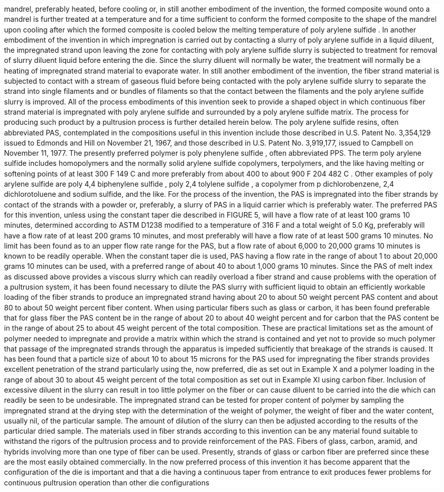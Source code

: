 mandrel, preferably heated, before cooling or, in still another embodiment of the invention, the formed composite wound onto a mandrel is further treated at a temperature and for a time sufficient to conform the formed composite to the shape of the mandrel upon cooling after which the formed composite is cooled below the melting temperature of poly arylene sulfide . In another embodiment of the invention in which impregnation is carried out by contacting a slurry of poly arylene sulfide in a liquid diluent, the impregnated strand upon leaving the zone for contacting with poly arylene sulfide slurry is subjected to treatment for removal of slurry diluent liquid before entering the die. Since the slurry diluent will normally be water, the treatment will normally be a heating of impregnated strand material to evaporate water. In still another embodiment of the invention, the fiber strand material is subjected to contact with a stream of gaseous fluid before being contacted with the poly arylene sulfide slurry to separate the strand into single filaments and or bundles of filaments so that the contact between the filaments and the poly arylene sulfide slurry is improved. All of the process embodiments of this invention seek to provide a shaped object in which continuous fiber strand material is impregnated with poly arylene sulfide and surrounded by a poly arylene sulfide matrix. The process for producing such product by a pultrusion process is further detailed herein below. The poly arylene sulfide resins, often abbreviated PAS, contemplated in the compositions useful in this invention include those described in U.S. Patent No. 3,354,129 issued to Edmonds and Hill on November 21, 1967, and those described in U.S. Patent No. 3,919,177, issued to Campbell on November 11, 1977. The presently preferred polymer is poly phenylene sulfide , often abbreviated PPS. The term poly arylene sulfide includes homopolymers and the normally solid arylene sulfide copolymers, terpolymers, and the like having melting or softening points of at least 300 F 149 C and more preferably from about 400 to about 900 F 204 482 C . Other examples of poly arylene sulfide are poly 4,4 biphenylene sulfide , poly 2,4 tolylene sulfide , a copolymer from p dichlorobenzene, 2,4 dichlorotoluene and sodium sulfide, and the like. For the process of the invention, the PAS is impregnated into the fiber strands by contact of the strands with a powder or, preferably, a slurry of PAS in a liquid carrier which is preferably water. The preferred PAS for this invention, unless using the constant taper die described in FIGURE 5, will have a flow rate of at least 100 grams 10 minutes, determined according to ASTM D1238 modified to a temperature of 316 F and a total weight of 5.0 Kg, preferably will have a flow rate of at least 200 grams 10 minutes, and most preferably will have a flow rate of at least 500 grams 10 minutes. No limit has been found as to an upper flow rate range for the PAS, but a flow rate of about 6,000 to 20,000 grams 10 minutes is known to be readily operable. When the constant taper die is used, PAS having a flow rate in the range of about 1 to about 20,000 grams 10 minutes can be used, with a preferred range of about 40 to about 1,000 grams 10 minutes. Since the PAS of melt index as discussed above provides a viscous slurry which can readily overload a fiber strand and cause problems with the operation of a pultrusion system, it has been found necessary to dilute the PAS slurry with sufficient liquid to obtain an efficiently workable loading of the fiber strands to produce an impregnated strand having about 20 to about 50 weight percent PAS content and about 80 to about 50 weight percent fiber content. When using particular fibers such as glass or carbon, it has been found preferable that for glass fiber the PAS content be in the range of about 20 to about 40 weight percent and for carbon that the PAS content be in the range of about 25 to about 45 weight percent of the total composition. These are practical limitations set as the amount of polymer needed to impregnate and provide a matrix within which the strand is contained and yet not to provide so much polymer that passage of the impregnated strands through the apparatus is impeded sufficiently that breakage of the strands is caused. It has been found that a particle size of about 10 to about 15 microns for the PAS used for impregnating the fiber strands provides excellent penetration of the strand particularly using the, now preferred, die as set out in Example X and a polymer loading in the range of about 30 to about 45 weight percent of the total composition as set out in Example XI using carbon fiber. Inclusion of excessive diluent in the slurry can result in too little polymer on the fiber or can cause diluent to be carried into the die which can readily be seen to be undesirable. The impregnated strand can be tested for proper content of polymer by sampling the impregnated strand at the drying step with the determination of the weight of polymer, the weight of fiber and the water content, usually nil, of the particular sample. The amount of dilution of the slurry can then be adjusted according to the results of the particular dried sample. The materials used in fiber strands according to this invention can be any material found suitable to withstand the rigors of the pultrusion process and to provide reinforcement of the PAS. Fibers of glass, carbon, aramid, and hybrids involving more than one type of fiber can be used. Presently, strands of glass or carbon fiber are preferred since these are the most easily obtained commercially. In the now preferred process of this invention it has become apparent that the configuration of the die is important and that a die having a continuous taper from entrance to exit produces fewer problems for continuous pultrusion operation than other die configurations